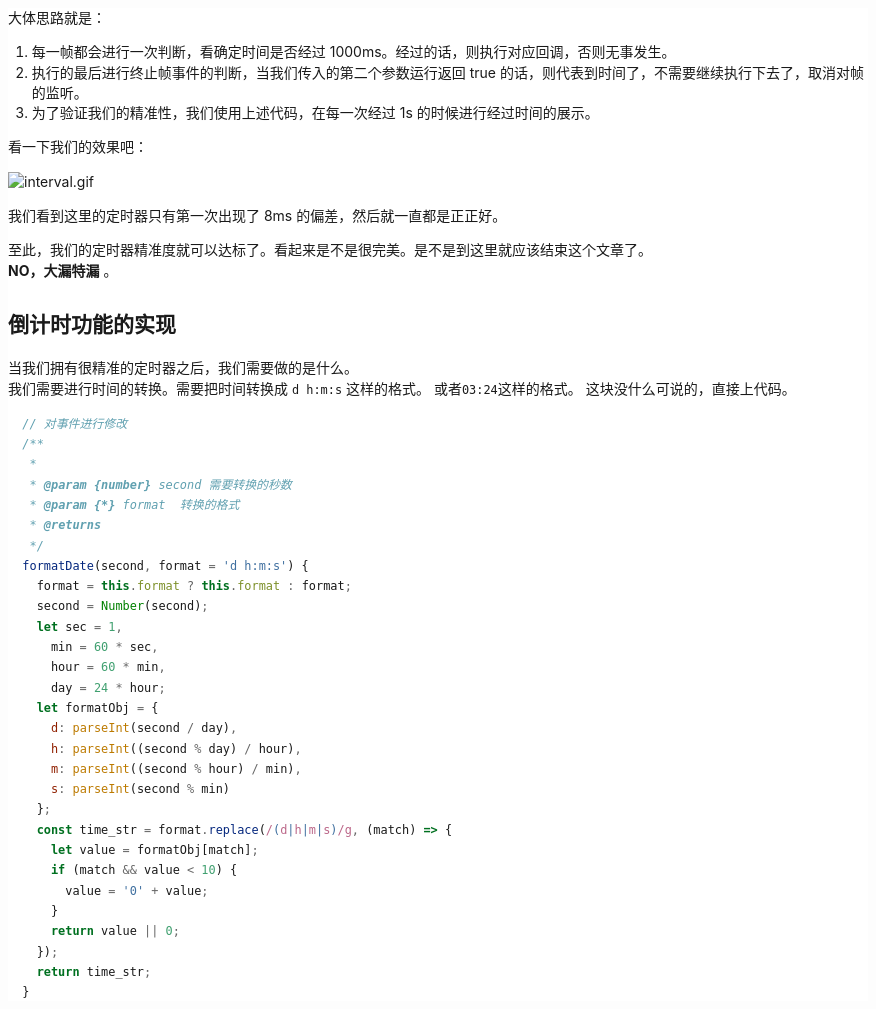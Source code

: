 
大体思路就是：

1. 每一帧都会进行一次判断，看确定时间是否经过 1000ms。经过的话，则执行对应回调，否则无事发生。
2. 执行的最后进行终止帧事件的判断，当我们传入的第二个参数运行返回 true 的话，则代表到时间了，不需要继续执行下去了，取消对帧的监听。
3. 为了验证我们的精准性，我们使用上述代码，在每一次经过 1s 的时候进行经过时间的展示。

看一下我们的效果吧：

![interval.gif](https://p6-juejin.byteimg.com/tos-cn-i-k3u1fbpfcp/70f1af8d21424c2780bde1611f58e64b~tplv-k3u1fbpfcp-watermark.image?)

我们看到这里的定时器只有第一次出现了 8ms 的偏差，然后就一直都是正正好。

至此，我们的定时器精准度就可以达标了。看起来是不是很完美。是不是到这里就应该结束这个文章了。  
**NO，大漏特漏** 。

## 倒计时功能的实现

当我们拥有很精准的定时器之后，我们需要做的是什么。  
我们需要进行时间的转换。需要把时间转换成 `d h:m:s` 这样的格式。 或者`03:24`这样的格式。
这块没什么可说的，直接上代码。

```js
  // 对事件进行修改
  /**
   *
   * @param {number} second 需要转换的秒数
   * @param {*} format  转换的格式
   * @returns
   */
  formatDate(second, format = 'd h:m:s') {
    format = this.format ? this.format : format;
    second = Number(second);
    let sec = 1,
      min = 60 * sec,
      hour = 60 * min,
      day = 24 * hour;
    let formatObj = {
      d: parseInt(second / day),
      h: parseInt((second % day) / hour),
      m: parseInt((second % hour) / min),
      s: parseInt(second % min)
    };
    const time_str = format.replace(/(d|h|m|s)/g, (match) => {
      let value = formatObj[match];
      if (match && value < 10) {
        value = '0' + value;
      }
      return value || 0;
    });
    return time_str;
  }
```
